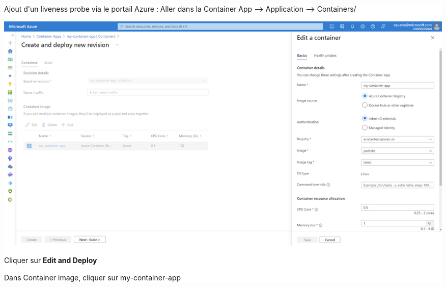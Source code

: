 Ajout d'un liveness probe via le portail Azure :
Aller dans la Container App --> Application --> Containers/

<img width='1024' src='../images/Lab_7/Lab7-4.png'/><br>

Cliquer sur **Edit and Deploy**

Dans Container image, cliquer sur my-container-app
